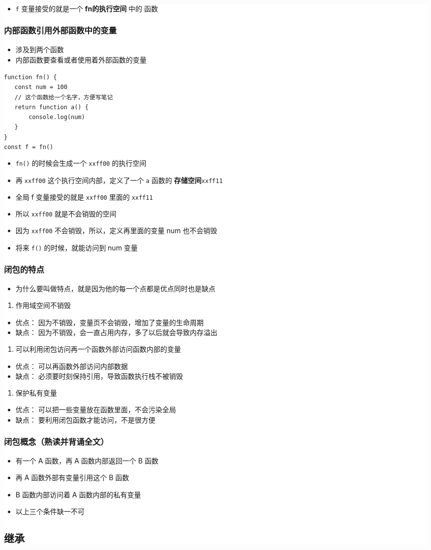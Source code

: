 - `f` 变量接受的就是一个 **fn的执行空间** 中的 函数

### **内部函数引用外部函数中的变量**

- 涉及到两个函数
- 内部函数要查看或者使用着外部函数的变量

```
function fn() {
   const num = 100
   // 这个函数给一个名字，方便写笔记
   return function a() {
       console.log(num)
   }
}
const f = fn()
```

- `fn()` 的时候会生成一个 `xxff00` 的执行空间
- 再 `xxff00` 这个执行空间内部，定义了一个 `a` 函数的 **存储空间**`xxff11`

- 全局 f 变量接受的就是 `xxff00` 里面的 `xxff11`
- 所以 `xxff00` 就是不会销毁的空间

- 因为 `xxff00` 不会销毁，所以，定义再里面的变量 num 也不会销毁
- 将来 `f()` 的时候，就能访问到 num 变量

### **闭包的特点**

- 为什么要叫做特点，就是因为他的每一个点都是优点同时也是缺点

1. 作用域空间不销毁

- 优点： 因为不销毁，变量页不会销毁，增加了变量的生命周期
- 缺点： 因为不销毁，会一直占用内存，多了以后就会导致内存溢出



1. 可以利用闭包访问再一个函数外部访问函数内部的变量

- 优点： 可以再函数外部访问内部数据
- 缺点： 必须要时刻保持引用，导致函数执行栈不被销毁



1. 保护私有变量

- 优点： 可以把一些变量放在函数里面，不会污染全局
- 缺点： 要利用闭包函数才能访问，不是很方便

### **闭包概念（熟读并背诵全文）**

- 有一个 A 函数，再 A 函数内部返回一个 B 函数
- 再 A 函数外部有变量引用这个 B 函数

- B 函数内部访问着 A 函数内部的私有变量
- 以上三个条件缺一不可

## **继承**
